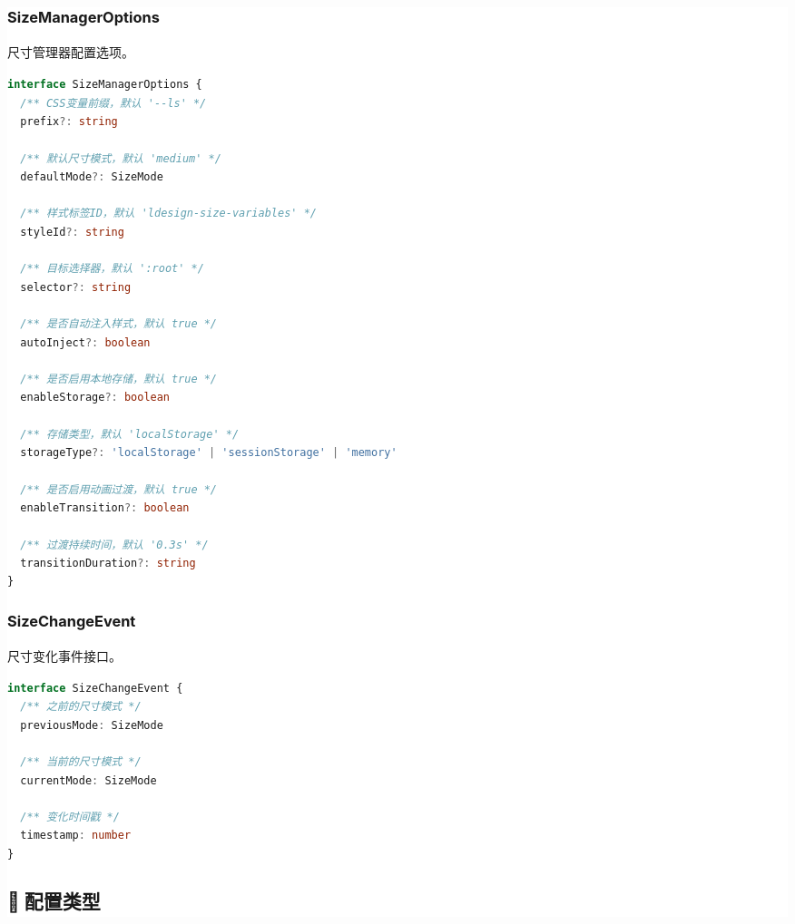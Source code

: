 ### SizeManagerOptions

尺寸管理器配置选项。

```typescript
interface SizeManagerOptions {
  /** CSS变量前缀，默认 '--ls' */
  prefix?: string
  
  /** 默认尺寸模式，默认 'medium' */
  defaultMode?: SizeMode
  
  /** 样式标签ID，默认 'ldesign-size-variables' */
  styleId?: string
  
  /** 目标选择器，默认 ':root' */
  selector?: string
  
  /** 是否自动注入样式，默认 true */
  autoInject?: boolean
  
  /** 是否启用本地存储，默认 true */
  enableStorage?: boolean
  
  /** 存储类型，默认 'localStorage' */
  storageType?: 'localStorage' | 'sessionStorage' | 'memory'
  
  /** 是否启用动画过渡，默认 true */
  enableTransition?: boolean
  
  /** 过渡持续时间，默认 '0.3s' */
  transitionDuration?: string
}
```

### SizeChangeEvent

尺寸变化事件接口。

```typescript
interface SizeChangeEvent {
  /** 之前的尺寸模式 */
  previousMode: SizeMode
  
  /** 当前的尺寸模式 */
  currentMode: SizeMode
  
  /** 变化时间戳 */
  timestamp: number
}
```

## 🎨 配置类型
